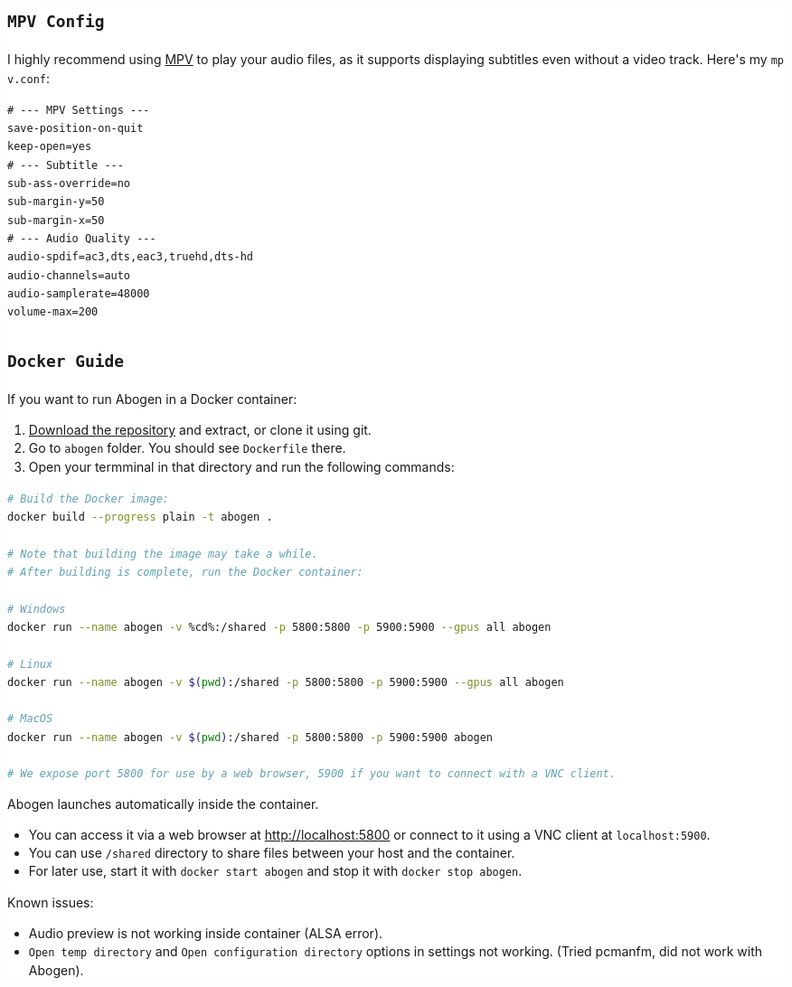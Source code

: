 ## `MPV Config`
I highly recommend using [MPV](https://mpv.io/installation/) to play your audio files, as it supports displaying subtitles even without a video track. Here's my `mpv.conf`:
```
# --- MPV Settings ---
save-position-on-quit
keep-open=yes
# --- Subtitle ---
sub-ass-override=no
sub-margin-y=50
sub-margin-x=50
# --- Audio Quality ---
audio-spdif=ac3,dts,eac3,truehd,dts-hd
audio-channels=auto
audio-samplerate=48000
volume-max=200
```

## `Docker Guide`
If you want to run Abogen in a Docker container:
1) [Download the repository](https://github.com/denizsafak/abogen/archive/refs/heads/main.zip) and extract, or clone it using git.
2) Go to `abogen` folder. You should see `Dockerfile` there.
3) Open your termminal in that directory and run the following commands:

```bash
# Build the Docker image:
docker build --progress plain -t abogen .

# Note that building the image may take a while.
# After building is complete, run the Docker container:

# Windows
docker run --name abogen -v %cd%:/shared -p 5800:5800 -p 5900:5900 --gpus all abogen

# Linux
docker run --name abogen -v $(pwd):/shared -p 5800:5800 -p 5900:5900 --gpus all abogen

# MacOS
docker run --name abogen -v $(pwd):/shared -p 5800:5800 -p 5900:5900 abogen

# We expose port 5800 for use by a web browser, 5900 if you want to connect with a VNC client.
```

Abogen launches automatically inside the container. 
- You can access it via a web browser at [http://localhost:5800](http://localhost:5800) or connect to it using a VNC client at `localhost:5900`.
- You can use `/shared` directory to share files between your host and the container.
- For later use, start it with `docker start abogen` and stop it with `docker stop abogen`.

Known issues:
- Audio preview is not working inside container (ALSA error).
- `Open temp directory` and `Open configuration directory` options in settings not working. (Tried pcmanfm, did not work with Abogen).
